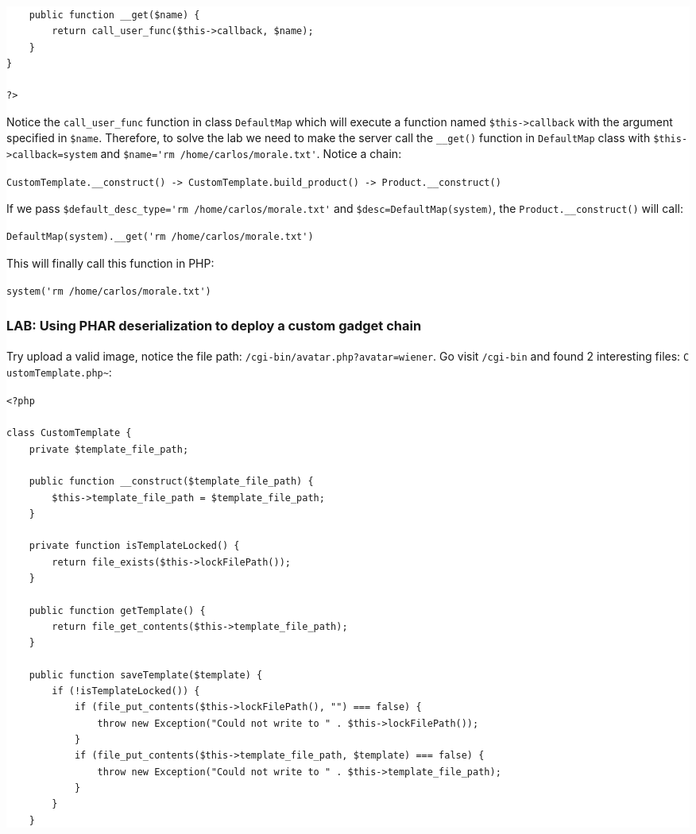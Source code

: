         public function __get($name) {
            return call_user_func($this->callback, $name);
        }
    }

    ?>

Notice the `call_user_func` function in class `DefaultMap` which will execute a function named `$this->callback` with the argument specified in `$name`. Therefore, to solve the lab we need to make the server call the `__get()` function in `DefaultMap` class with `$this->callback=system` and `$name='rm /home/carlos/morale.txt'`.
Notice a chain:

    CustomTemplate.__construct() -> CustomTemplate.build_product() -> Product.__construct()

If we pass `$default_desc_type='rm /home/carlos/morale.txt'` and `$desc=DefaultMap(system)`, the `Product.__construct()` will call:

    DefaultMap(system).__get('rm /home/carlos/morale.txt')

This will finally call this function in PHP:

    system('rm /home/carlos/morale.txt')

### LAB: Using PHAR deserialization to deploy a custom gadget chain
Try upload a valid image, notice the file path: `/cgi-bin/avatar.php?avatar=wiener`. Go visit `/cgi-bin` and found 2 interesting files:
`CustomTemplate.php~`:

    <?php

    class CustomTemplate {
        private $template_file_path;

        public function __construct($template_file_path) {
            $this->template_file_path = $template_file_path;
        }

        private function isTemplateLocked() {
            return file_exists($this->lockFilePath());
        }

        public function getTemplate() {
            return file_get_contents($this->template_file_path);
        }

        public function saveTemplate($template) {
            if (!isTemplateLocked()) {
                if (file_put_contents($this->lockFilePath(), "") === false) {
                    throw new Exception("Could not write to " . $this->lockFilePath());
                }
                if (file_put_contents($this->template_file_path, $template) === false) {
                    throw new Exception("Could not write to " . $this->template_file_path);
                }
            }
        }

